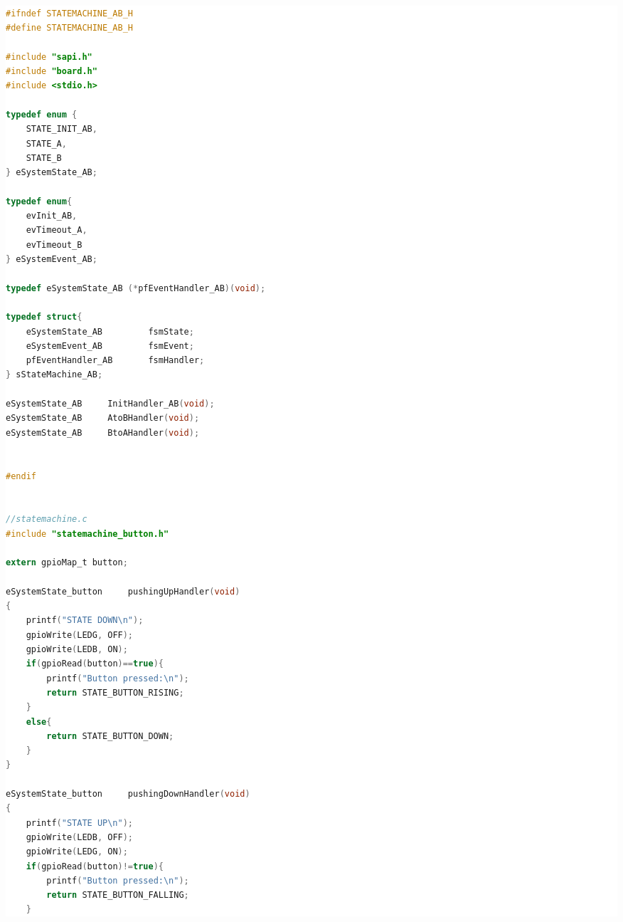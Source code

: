```c
#ifndef STATEMACHINE_AB_H
#define STATEMACHINE_AB_H

#include "sapi.h"
#include "board.h"
#include <stdio.h>

typedef enum {
	STATE_INIT_AB,
	STATE_A,
	STATE_B
} eSystemState_AB;

typedef enum{
	evInit_AB,
	evTimeout_A,
	evTimeout_B
} eSystemEvent_AB;

typedef eSystemState_AB (*pfEventHandler_AB)(void);

typedef struct{
	eSystemState_AB 		fsmState;
	eSystemEvent_AB 		fsmEvent;
	pfEventHandler_AB		fsmHandler;
} sStateMachine_AB;

eSystemState_AB 	InitHandler_AB(void);
eSystemState_AB 	AtoBHandler(void);
eSystemState_AB 	BtoAHandler(void);


#endif


//statemachine.c
#include "statemachine_button.h"

extern gpioMap_t button;

eSystemState_button 	pushingUpHandler(void)
{ 
	printf("STATE DOWN\n");
	gpioWrite(LEDG, OFF);
	gpioWrite(LEDB, ON);
	if(gpioRead(button)==true){
		printf("Button pressed:\n");
		return STATE_BUTTON_RISING;
	}
	else{
		return STATE_BUTTON_DOWN;		
	}
}

eSystemState_button 	pushingDownHandler(void)
{ 
	printf("STATE UP\n");
	gpioWrite(LEDB, OFF);
	gpioWrite(LEDG, ON);
	if(gpioRead(button)!=true){
		printf("Button pressed:\n");
		return STATE_BUTTON_FALLING;
	}
```